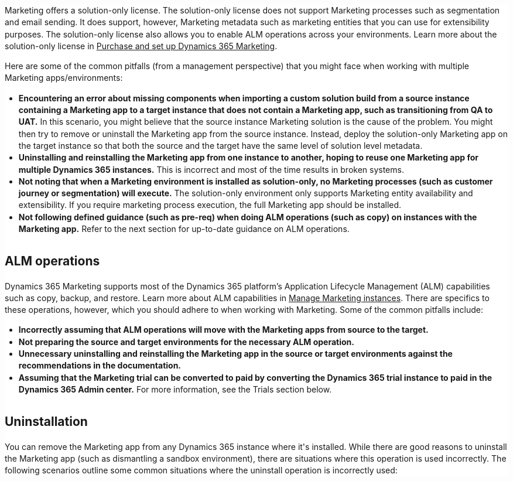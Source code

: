 Marketing offers a solution-only license. The solution-only license does not
support Marketing processes such as segmentation and email sending. It does
support, however, Marketing metadata such as marketing entities that you can use
for extensibility purposes. The solution-only license also allows you to enable ALM operations across your environments. Learn more about the
solution-only license in [Purchase and set up Dynamics 365 Marketing](purchase-setup.md#how-to-purchase-dynamics-365-marketing).

Here are some of the common pitfalls (from a management perspective) that you
might face when working with multiple Marketing apps/environments:

- **Encountering an error about missing components when importing a custom solution build from a source instance containing a Marketing app to a target instance that does not contain a Marketing app, such as transitioning from QA to UAT.** In this scenario, you might believe that the source instance Marketing solution is the cause of the problem. You might then try to remove or uninstall the Marketing app from the source instance. Instead, deploy the solution-only Marketing app on the target instance so that both the source and the target have the same level of solution level metadata.
- **Uninstalling and reinstalling the Marketing app from one instance to another, hoping to reuse one Marketing app for multiple Dynamics 365 instances.** This is incorrect and most of the time results in broken systems.
- **Not noting that when a Marketing environment is installed as solution-only, no Marketing processes (such as customer journey or segmentation) will execute.** The solution-only environment only supports Marketing entity availability and extensibility. If you require marketing process execution, the full Marketing app should be installed.
- **Not following defined guidance (such as pre-req) when doing ALM operations (such as copy) on instances with the Marketing app.** Refer to the next section for up-to-date guidance on ALM operations.

## ALM operations

Dynamics 365 Marketing supports most of the Dynamics 365 platform’s Application
Lifecycle Management (ALM) capabilities such as copy, backup, and restore. Learn more about ALM capabilities in [Manage Marketing instances](https://docs.microsoft.com/en-us/dynamics365/marketing/manage-marketing-instances).
There are specifics to these operations, however, which you should adhere to
when working with Marketing. Some of the common pitfalls include:

- **Incorrectly assuming that ALM operations will move with the Marketing apps from source to the target.**
- **Not preparing the source and target environments for the necessary ALM operation.**
- **Unnecessary uninstalling and reinstalling the Marketing app in the source or target environments against the recommendations in the documentation.**
- **Assuming that the Marketing trial can be converted to paid by converting the Dynamics 365 trial instance to paid in the Dynamics 365 Admin center.** For more information, see the Trials section below.

## Uninstallation

You can remove the Marketing app from any Dynamics 365 instance where it's
installed. While there are good reasons to uninstall the Marketing app (such as
dismantling a sandbox environment), there are situations where this operation is
used incorrectly. The following scenarios outline some
common situations where the uninstall operation is incorrectly used:
